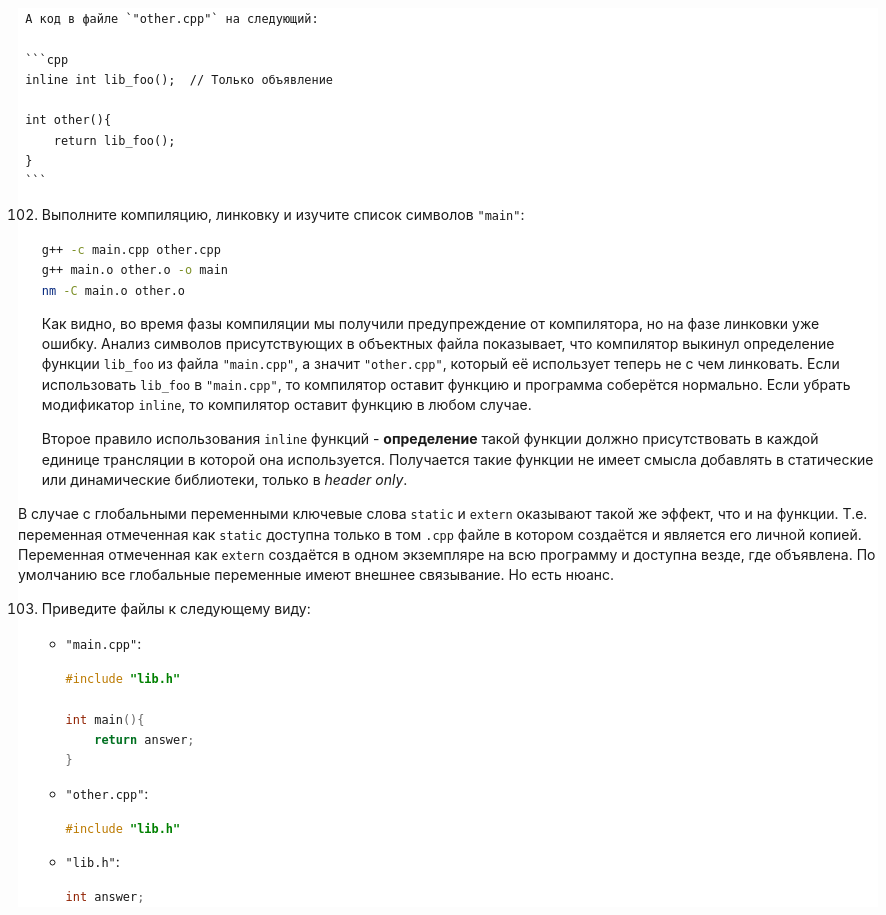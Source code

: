      А код в файле `"other.cpp"` на следующий:

     ```cpp
     inline int lib_foo();  // Только объявление
     
     int other(){
         return lib_foo();
     }
     ```

102. Выполните компиляцию, линковку и изучите спиcок символов `"main"`:

     ```bash
     g++ -c main.cpp other.cpp
     g++ main.o other.o -o main
     nm -C main.o other.o
     ```

     Как видно, во время фазы компиляции мы получили предупреждение от компилятора, но на фазе линковки уже ошибку. Анализ символов присутствующих в объектных файла показывает, что компилятор выкинул определение функции `lib_foo` из файла `"main.cpp"`, а значит `"other.cpp"`, который её использует теперь не с чем линковать. Если использовать `lib_foo` в `"main.cpp"`, то компилятор оставит функцию и программа соберётся нормально. Если убрать модификатор `inline`, то компилятор оставит функцию в любом случае.

     Второе правило использования `inline` функций - **определение** такой функции должно присутствовать в каждой единице трансляции в которой она используется. Получается такие функции не имеет смысла добавлять в статические или динамические библиотеки, только в *header only*.

В случае с глобальными переменными ключевые слова `static` и `extern` оказывают такой же эффект, что и на функции. Т.е. переменная отмеченная как `static` доступна только в том `.cpp` файле в котором создаётся и является его личной копией. Переменная отмеченная как `extern` создаётся в одном экземпляре на всю программу и доступна везде, где объявлена. По умолчанию все глобальные переменные имеют внешнее связывание. Но есть нюанс.

103. Приведите файлы к следующему виду:

     - `"main.cpp"`:

       ```cpp
       #include "lib.h"
       
       int main(){
           return answer;
       }
       ```

     - `"other.cpp"`:

       ```cpp
       #include "lib.h"
       ```

     - `"lib.h"`:

       ```cpp
       int answer;
       ```
